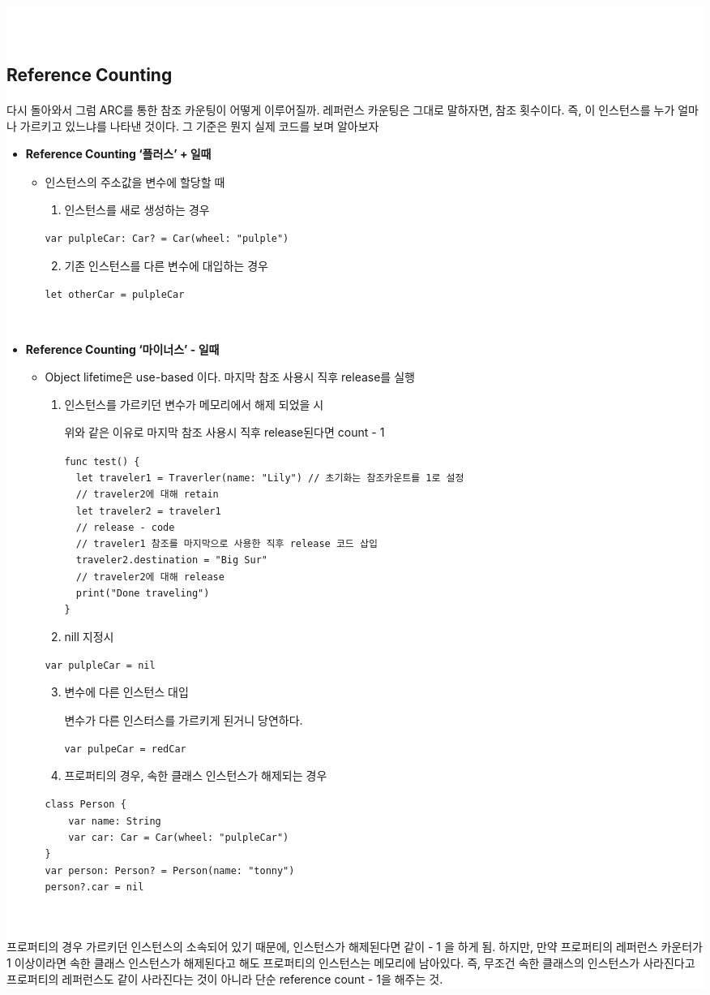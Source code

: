 <br><br>
##  Reference Counting

다시 돌아와서 그럼 ARC를 통한 참조 카운팅이 어떻게 이루어질까. 레퍼런스 카운팅은 그대로 말하자면, 참조 횟수이다. 즉, 이 인스턴스를 누가 얼마나 가르키고 있느냐를 나타낸 것이다.  그 기준은 뭔지 실제 코드를 보며 알아보자

-   **Reference Counting ‘플러스’ + 일때**<br>

     - 인스턴스의 주소값을 변수에 할당할 때

        1.  인스턴스를 새로 생성하는 경우
        ```
        var pulpleCar: Car? = Car(wheel: "pulple")
        ```

        2.  기존 인스턴스를 다른 변수에 대입하는 경우
        ```
        let otherCar = pulpleCar
        ```
  <br>

-   **Reference Counting ‘마이너스’ - 일때**<br>

    - Object lifetime은 use-based 이다. 마지막 참조 사용시 직후 release를 실행
    
        1.  인스턴스를 가르키던 변수가 메모리에서 해제 되었을 시

            위와 같은 이유로 마지막 참조 사용시 직후 release된다면 count - 1
            ```
            func test() {
              let traveler1 = Traverler(name: "Lily") // 초기화는 참조카운트를 1로 설정
              // traveler2에 대해 retain
              let traveler2 = traveler1
              // release - code
              // traveler1 참조를 마지막으로 사용한 직후 release 코드 삽입
              traveler2.destination = "Big Sur"
              // traveler2에 대해 release
              print("Done traveling")
            }
            ```
 
        2.  nill 지정시
        ```
        var pulpleCar = nil
        ```

        3.  변수에 다른 인스턴스 대입

            변수가 다른 인스터스를 가르키게 된거니 당연하다.
            ```
            var pulpeCar = redCar
            ```

        4.  프로퍼티의 경우, 속한 클래스 인스턴스가 해제되는 경우
        ```
        class Person {
            var name: String
            var car: Car = Car(wheel: "pulpleCar")
        }
        var person: Person? = Person(name: "tonny")
        person?.car = nil
        ```
<br>
<br>
프로퍼티의 경우 가르키던 인스턴스의 소속되어 있기 때문에, 인스턴스가 해제된다면 같이 - 1 을 하게 됨. 하지만, 만약 프로퍼티의 레퍼런스 카운터가 1 이상이라면 속한 클래스 인스턴스가 해제된다고 해도 프로퍼티의 인스턴스는 메모리에 남아있다. 즉, 무조건 속한 클래스의 인스턴스가 사라진다고 프로퍼티의 레퍼런스도 같이 사라진다는 것이 아니라 단순 reference count - 1을 해주는 것.<br>

